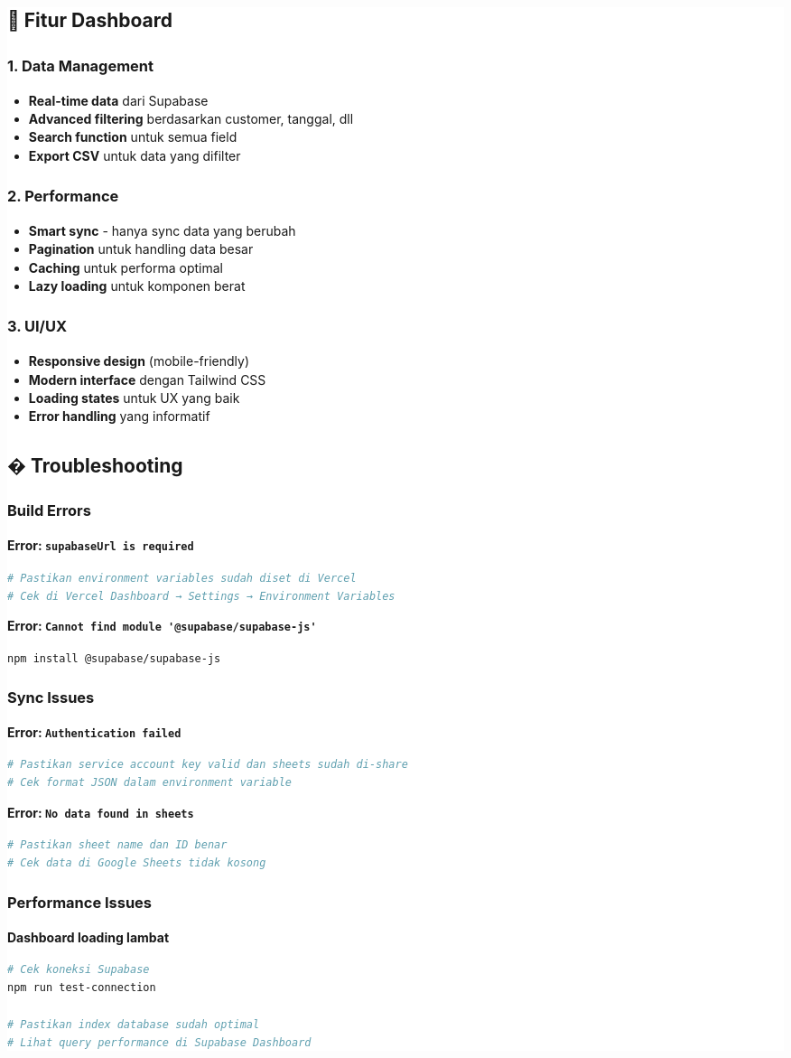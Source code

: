 ## 🎯 Fitur Dashboard

### 1. Data Management
- **Real-time data** dari Supabase
- **Advanced filtering** berdasarkan customer, tanggal, dll
- **Search function** untuk semua field
- **Export CSV** untuk data yang difilter

### 2. Performance
- **Smart sync** - hanya sync data yang berubah
- **Pagination** untuk handling data besar
- **Caching** untuk performa optimal
- **Lazy loading** untuk komponen berat

### 3. UI/UX
- **Responsive design** (mobile-friendly)
- **Modern interface** dengan Tailwind CSS
- **Loading states** untuk UX yang baik
- **Error handling** yang informatif

## � Troubleshooting

### Build Errors

**Error: `supabaseUrl is required`**
```bash
# Pastikan environment variables sudah diset di Vercel
# Cek di Vercel Dashboard → Settings → Environment Variables
```

**Error: `Cannot find module '@supabase/supabase-js'`**
```bash
npm install @supabase/supabase-js
```

### Sync Issues

**Error: `Authentication failed`**
```bash
# Pastikan service account key valid dan sheets sudah di-share
# Cek format JSON dalam environment variable
```

**Error: `No data found in sheets`**
```bash
# Pastikan sheet name dan ID benar
# Cek data di Google Sheets tidak kosong
```

### Performance Issues

**Dashboard loading lambat**
```bash
# Cek koneksi Supabase
npm run test-connection

# Pastikan index database sudah optimal
# Lihat query performance di Supabase Dashboard
```
